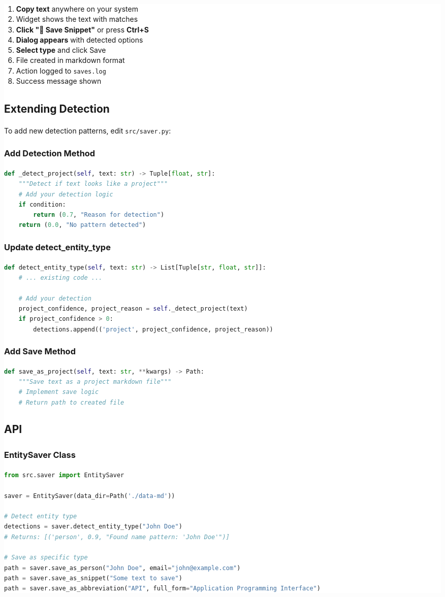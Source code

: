 1. **Copy text** anywhere on your system
2. Widget shows the text with matches
3. **Click "💾 Save Snippet"** or press **Ctrl+S**
4. **Dialog appears** with detected options
5. **Select type** and click Save
6. File created in markdown format
7. Action logged to `saves.log`
8. Success message shown

## Extending Detection

To add new detection patterns, edit `src/saver.py`:

### Add Detection Method

```python
def _detect_project(self, text: str) -> Tuple[float, str]:
    """Detect if text looks like a project"""
    # Add your detection logic
    if condition:
        return (0.7, "Reason for detection")
    return (0.0, "No pattern detected")
```

### Update detect_entity_type

```python
def detect_entity_type(self, text: str) -> List[Tuple[str, float, str]]:
    # ... existing code ...

    # Add your detection
    project_confidence, project_reason = self._detect_project(text)
    if project_confidence > 0:
        detections.append(('project', project_confidence, project_reason))
```

### Add Save Method

```python
def save_as_project(self, text: str, **kwargs) -> Path:
    """Save text as a project markdown file"""
    # Implement save logic
    # Return path to created file
```

## API

### EntitySaver Class

```python
from src.saver import EntitySaver

saver = EntitySaver(data_dir=Path('./data-md'))

# Detect entity type
detections = saver.detect_entity_type("John Doe")
# Returns: [('person', 0.9, "Found name pattern: 'John Doe'")]

# Save as specific type
path = saver.save_as_person("John Doe", email="john@example.com")
path = saver.save_as_snippet("Some text to save")
path = saver.save_as_abbreviation("API", full_form="Application Programming Interface")
```
